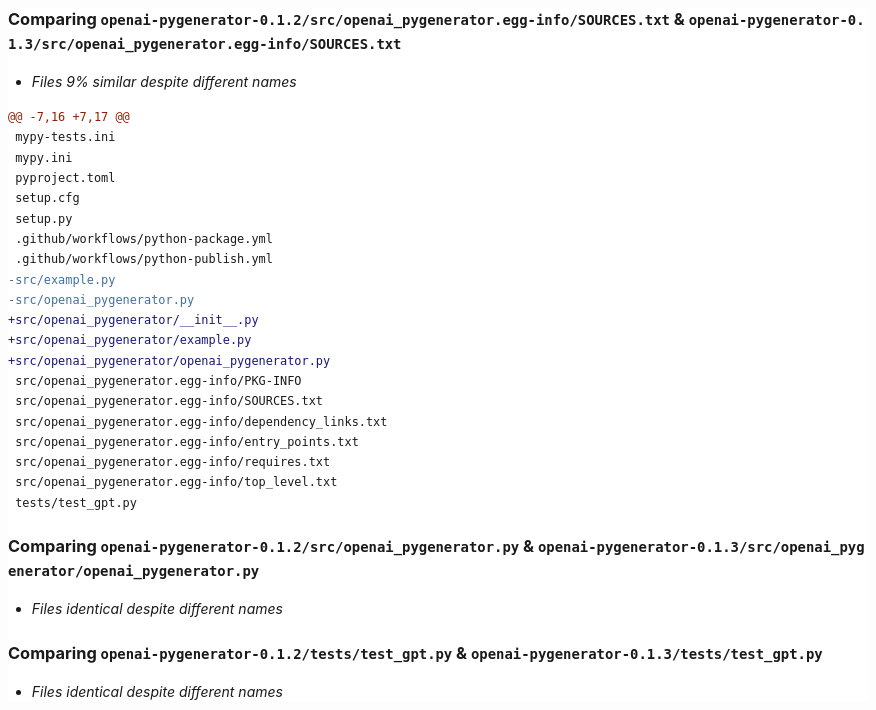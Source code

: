 ### Comparing `openai-pygenerator-0.1.2/src/openai_pygenerator.egg-info/SOURCES.txt` & `openai-pygenerator-0.1.3/src/openai_pygenerator.egg-info/SOURCES.txt`

 * *Files 9% similar despite different names*

```diff
@@ -7,16 +7,17 @@
 mypy-tests.ini
 mypy.ini
 pyproject.toml
 setup.cfg
 setup.py
 .github/workflows/python-package.yml
 .github/workflows/python-publish.yml
-src/example.py
-src/openai_pygenerator.py
+src/openai_pygenerator/__init__.py
+src/openai_pygenerator/example.py
+src/openai_pygenerator/openai_pygenerator.py
 src/openai_pygenerator.egg-info/PKG-INFO
 src/openai_pygenerator.egg-info/SOURCES.txt
 src/openai_pygenerator.egg-info/dependency_links.txt
 src/openai_pygenerator.egg-info/entry_points.txt
 src/openai_pygenerator.egg-info/requires.txt
 src/openai_pygenerator.egg-info/top_level.txt
 tests/test_gpt.py
```

### Comparing `openai-pygenerator-0.1.2/src/openai_pygenerator.py` & `openai-pygenerator-0.1.3/src/openai_pygenerator/openai_pygenerator.py`

 * *Files identical despite different names*

### Comparing `openai-pygenerator-0.1.2/tests/test_gpt.py` & `openai-pygenerator-0.1.3/tests/test_gpt.py`

 * *Files identical despite different names*

